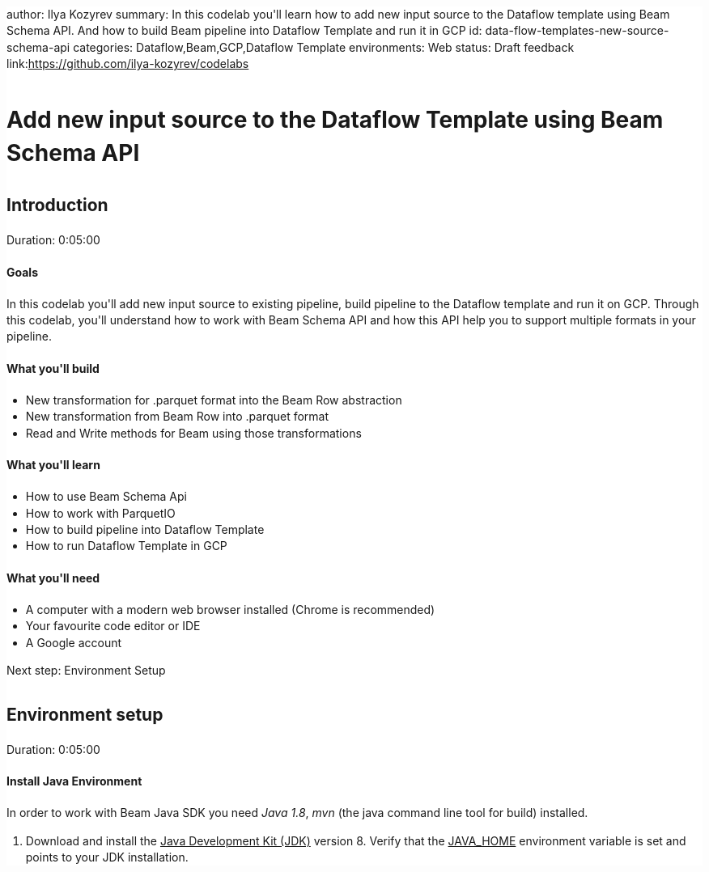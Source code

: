 author: Ilya Kozyrev
summary: In this codelab you'll learn how to add new input source to the Dataflow template using Beam Schema API. And how to build Beam pipeline into Dataflow Template and run it in GCP
id: data-flow-templates-new-source-schema-api
categories: Dataflow,Beam,GCP,Dataflow Template
environments: Web
status: Draft
feedback link:https://github.com/ilya-kozyrev/codelabs


# Add new input source to the Dataflow Template using Beam Schema API

## Introduction
Duration: 0:05:00

#### Goals

In this codelab you'll add new input source to existing pipeline, build pipeline to the Dataflow template and run it on GCP.
Through this codelab, you'll understand how to work with Beam Schema API and how this API help you to support multiple formats in your pipeline.

#### What you'll build

* New transformation for .parquet format into the Beam Row abstraction
* New transformation from Beam Row into .parquet format
* Read and Write methods for Beam using those transformations

#### What you'll learn
* How to use Beam Schema Api
* How to work with ParquetIO
* How to build pipeline into Dataflow Template
* How to run Dataflow Template in GCP

#### What you'll need
* A computer with a modern web browser installed (Chrome is recommended)
* Your favourite code editor or IDE
* A Google account

Next step: Environment Setup


## Environment setup
Duration: 0:05:00

#### Install Java Environment

In order to work with Beam Java SDK you need *Java 1.8*, *mvn* (the java command line tool for build) installed.

1) Download and install the [Java Development Kit (JDK)](https://www.oracle.com/technetwork/java/javase/downloads/index.html) version 8. Verify that the [JAVA_HOME](https://docs.oracle.com/javase/8/docs/technotes/guides/troubleshoot/envvars001.html) environment variable is set and points to your JDK installation.
